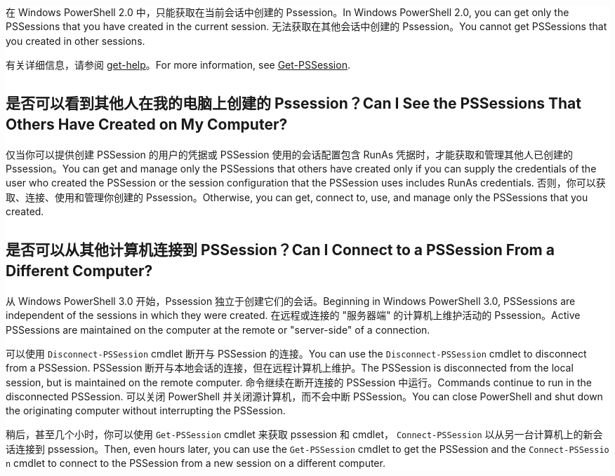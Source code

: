 <span data-ttu-id="7628b-160">在 Windows PowerShell 2.0 中，只能获取在当前会话中创建的 Pssession。</span><span class="sxs-lookup"><span data-stu-id="7628b-160">In Windows PowerShell 2.0, you can get only the PSSessions that you have created in the current session.</span></span> <span data-ttu-id="7628b-161">无法获取在其他会话中创建的 Pssession。</span><span class="sxs-lookup"><span data-stu-id="7628b-161">You cannot get PSSessions that you created in other sessions.</span></span>

<span data-ttu-id="7628b-162">有关详细信息，请参阅 [get-help](xref:Microsoft.PowerShell.Core.Get-PSSession)。</span><span class="sxs-lookup"><span data-stu-id="7628b-162">For more information, see [Get-PSSession](xref:Microsoft.PowerShell.Core.Get-PSSession).</span></span>

## <a name="can-i-see-the-pssessions-that-others-have-created-on-my-computer"></a><span data-ttu-id="7628b-163">是否可以看到其他人在我的电脑上创建的 Pssession？</span><span class="sxs-lookup"><span data-stu-id="7628b-163">Can I See the PSSessions That Others Have Created on My Computer?</span></span>

<span data-ttu-id="7628b-164">仅当你可以提供创建 PSSession 的用户的凭据或 PSSession 使用的会话配置包含 RunAs 凭据时，才能获取和管理其他人已创建的 Pssession。</span><span class="sxs-lookup"><span data-stu-id="7628b-164">You can get and manage only the PSSessions that others have created only if you can supply the credentials of the user who created the PSSession or the session configuration that the PSSession uses includes RunAs credentials.</span></span> <span data-ttu-id="7628b-165">否则，你可以获取、连接、使用和管理你创建的 Pssession。</span><span class="sxs-lookup"><span data-stu-id="7628b-165">Otherwise, you can get, connect to, use, and manage only the PSSessions that you created.</span></span>

## <a name="can-i-connect-to-a-pssession-from-a-different-computer"></a><span data-ttu-id="7628b-166">是否可以从其他计算机连接到 PSSession？</span><span class="sxs-lookup"><span data-stu-id="7628b-166">Can I Connect to a PSSession From a Different Computer?</span></span>

<span data-ttu-id="7628b-167">从 Windows PowerShell 3.0 开始，Pssession 独立于创建它们的会话。</span><span class="sxs-lookup"><span data-stu-id="7628b-167">Beginning in Windows PowerShell 3.0, PSSessions are independent of the sessions in which they were created.</span></span> <span data-ttu-id="7628b-168">在远程或连接的 "服务器端" 的计算机上维护活动的 Pssession。</span><span class="sxs-lookup"><span data-stu-id="7628b-168">Active PSSessions are maintained on the computer at the remote or "server-side" of a connection.</span></span>

<span data-ttu-id="7628b-169">可以使用 `Disconnect-PSSession` cmdlet 断开与 PSSession 的连接。</span><span class="sxs-lookup"><span data-stu-id="7628b-169">You can use the `Disconnect-PSSession` cmdlet to disconnect from a PSSession.</span></span> <span data-ttu-id="7628b-170">PSSession 断开与本地会话的连接，但在远程计算机上维护。</span><span class="sxs-lookup"><span data-stu-id="7628b-170">The PSSession is disconnected from the local session, but is maintained on the remote computer.</span></span>
<span data-ttu-id="7628b-171">命令继续在断开连接的 PSSession 中运行。</span><span class="sxs-lookup"><span data-stu-id="7628b-171">Commands continue to run in the disconnected PSSession.</span></span> <span data-ttu-id="7628b-172">可以关闭 PowerShell 并关闭源计算机，而不会中断 PSSession。</span><span class="sxs-lookup"><span data-stu-id="7628b-172">You can close PowerShell and shut down the originating computer without interrupting the PSSession.</span></span>

<span data-ttu-id="7628b-173">稍后，甚至几个小时，你可以使用 `Get-PSSession` cmdlet 来获取 pssession 和 cmdlet， `Connect-PSSession` 以从另一台计算机上的新会话连接到 pssession。</span><span class="sxs-lookup"><span data-stu-id="7628b-173">Then, even hours later, you can use the `Get-PSSession` cmdlet to get the PSSession and the `Connect-PSSession` cmdlet to connect to the PSSession from a new session on a different computer.</span></span>
